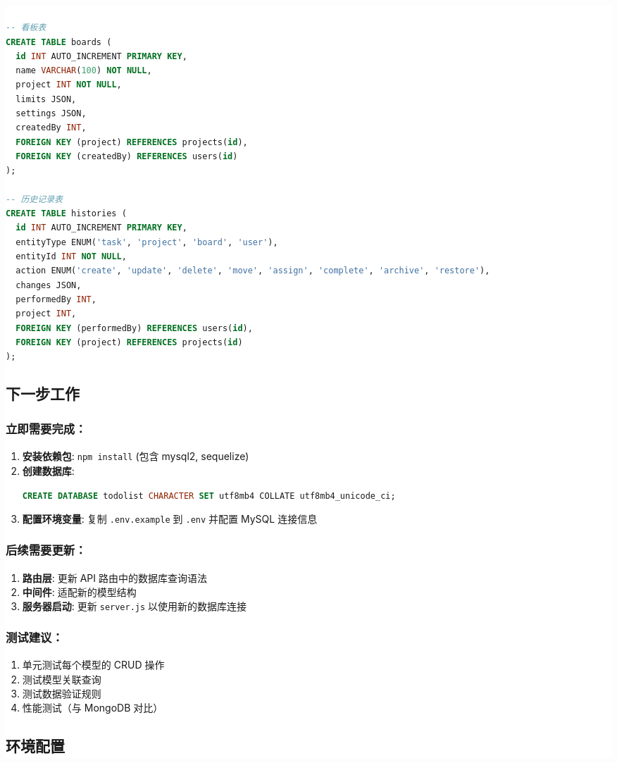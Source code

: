 ```sql

-- 看板表
CREATE TABLE boards (
  id INT AUTO_INCREMENT PRIMARY KEY,
  name VARCHAR(100) NOT NULL,
  project INT NOT NULL,
  limits JSON,
  settings JSON,
  createdBy INT,
  FOREIGN KEY (project) REFERENCES projects(id),
  FOREIGN KEY (createdBy) REFERENCES users(id)
);

-- 历史记录表
CREATE TABLE histories (
  id INT AUTO_INCREMENT PRIMARY KEY,
  entityType ENUM('task', 'project', 'board', 'user'),
  entityId INT NOT NULL,
  action ENUM('create', 'update', 'delete', 'move', 'assign', 'complete', 'archive', 'restore'),
  changes JSON,
  performedBy INT,
  project INT,
  FOREIGN KEY (performedBy) REFERENCES users(id),
  FOREIGN KEY (project) REFERENCES projects(id)
);
```

## 下一步工作

### 立即需要完成：
1. **安装依赖包**: `npm install` (包含 mysql2, sequelize)
2. **创建数据库**: 
   ```sql
   CREATE DATABASE todolist CHARACTER SET utf8mb4 COLLATE utf8mb4_unicode_ci;
   ```
3. **配置环境变量**: 复制 `.env.example` 到 `.env` 并配置 MySQL 连接信息

### 后续需要更新：
1. **路由层**: 更新 API 路由中的数据库查询语法
2. **中间件**: 适配新的模型结构
3. **服务器启动**: 更新 `server.js` 以使用新的数据库连接

### 测试建议：
1. 单元测试每个模型的 CRUD 操作
2. 测试模型关联查询
3. 测试数据验证规则
4. 性能测试（与 MongoDB 对比）

## 环境配置
